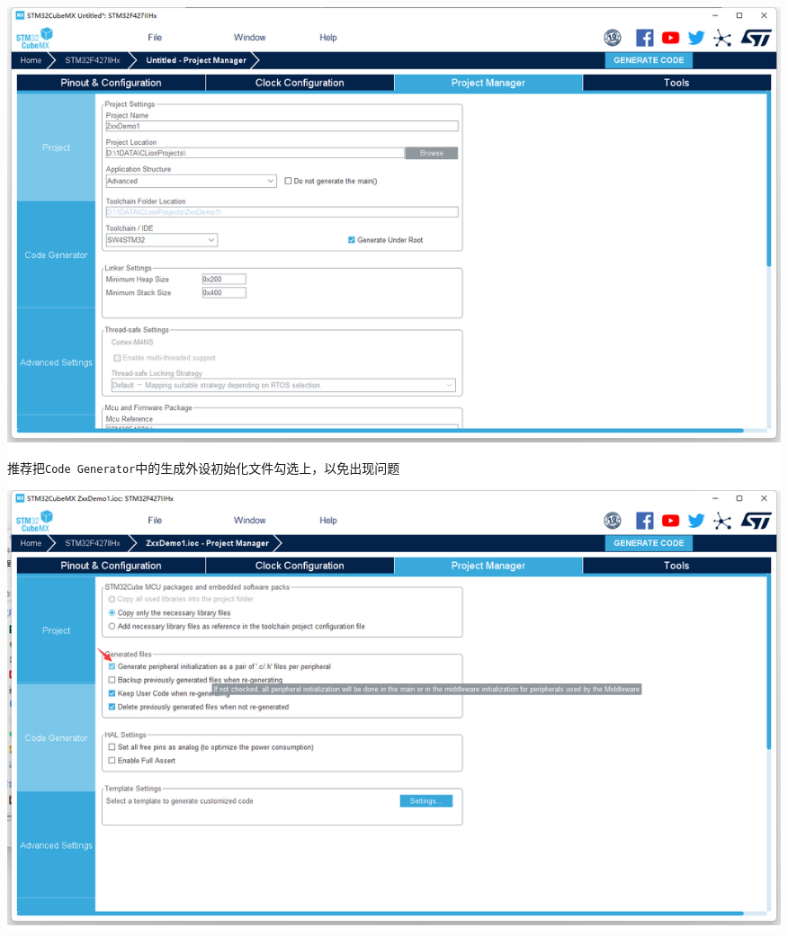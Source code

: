 ![cube-3](./assets/CLion-STM32/cube-3.png)

推荐把`Code Generator`中的生成外设初始化文件勾选上，以免出现问题

![cube-4](./assets/CLion-STM32/cube-4.png)
